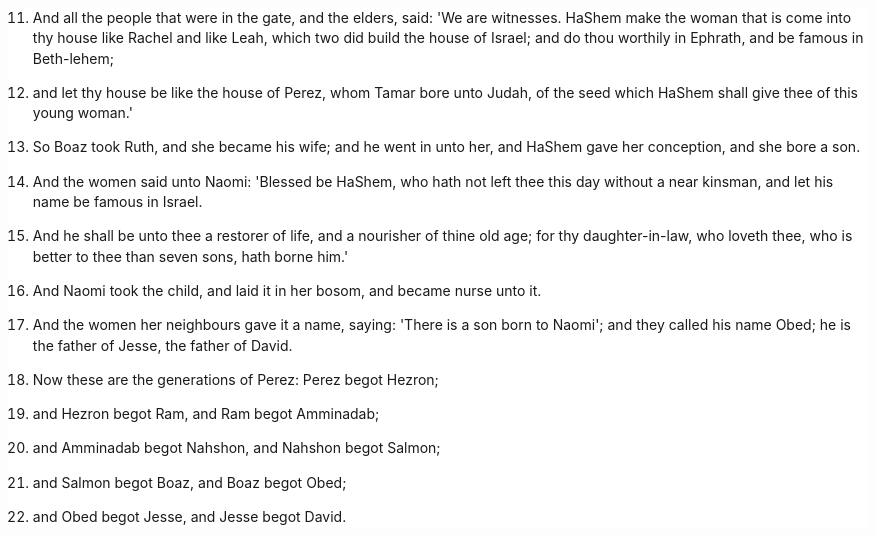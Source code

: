 11. And all the people that were in the gate, and the elders, said: 'We are witnesses. HaShem make the woman that is come into thy house like Rachel and like Leah, which two did build the house of Israel; and do thou worthily in Ephrath, and be famous in Beth-lehem;

12. and let thy house be like the house of Perez, whom Tamar bore unto Judah, of the seed which HaShem shall give thee of this young woman.'

13. So Boaz took Ruth, and she became his wife; and he went in unto her, and HaShem gave her conception, and she bore a son.

14. And the women said unto Naomi: 'Blessed be HaShem, who hath not left thee this day without a near kinsman, and let his name be famous in Israel.

15. And he shall be unto thee a restorer of life, and a nourisher of thine old age; for thy daughter-in-law, who loveth thee, who is better to thee than seven sons, hath borne him.'

16. And Naomi took the child, and laid it in her bosom, and became nurse unto it.

17. And the women her neighbours gave it a name, saying: 'There is a son born to Naomi'; and they called his name Obed; he is the father of Jesse, the father of David.

18. Now these are the generations of Perez: Perez begot Hezron;

19. and Hezron begot Ram, and Ram begot Amminadab;

20. and Amminadab begot Nahshon, and Nahshon begot Salmon;

21. and Salmon begot Boaz, and Boaz begot Obed;

22. and Obed begot Jesse, and Jesse begot David.  